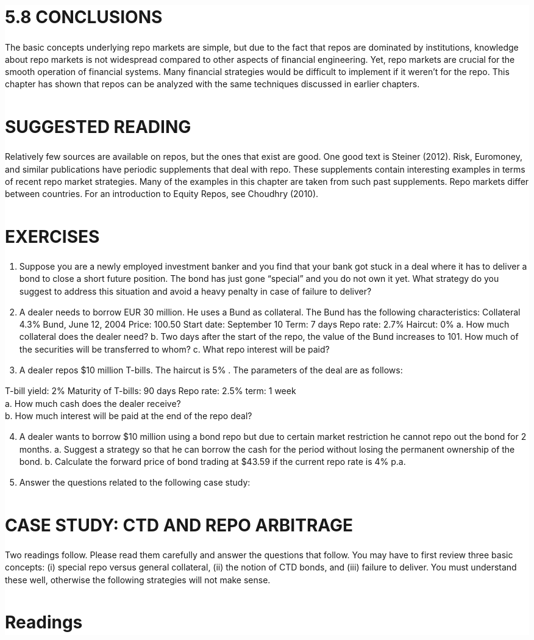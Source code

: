 # 5.8 CONCLUSIONS  

The basic concepts underlying repo markets are simple, but due to the fact that repos are dominated by institutions, knowledge about repo markets is not widespread compared to other aspects of financial engineering. Yet, repo markets are crucial for the smooth operation of financial systems. Many financial strategies would be difficult to implement if it weren’t for the repo. This chapter has shown that repos can be analyzed with the same techniques discussed in earlier chapters.  

# SUGGESTED READING  

Relatively few sources are available on repos, but the ones that exist are good. One good text is Steiner (2012). Risk, Euromoney, and similar publications have periodic supplements that deal with repo. These supplements contain interesting examples in terms of recent repo market strategies. Many of the examples in this chapter are taken from such past supplements. Repo markets differ between countries. For an introduction to Equity Repos, see Choudhry (2010).  

# EXERCISES  

1. Suppose you are a newly employed investment banker and you find that your bank got stuck in a deal where it has to deliver a bond to close a short future position. The bond has just gone “special” and you do not own it yet. What strategy do you suggest to address this situation and avoid a heavy penalty in case of failure to deliver?   
2. A dealer needs to borrow EUR 30 million. He uses a Bund as collateral. The Bund has the following characteristics: Collateral $4.3\%$ Bund, June 12, 2004 Price: 100.50 Start date: September 10 Term: 7 days Repo rate: $2.7\%$ Haircut: $0\%$ a. How much collateral does the dealer need? b. Two days after the start of the repo, the value of the Bund increases to 101. How much of the securities will be transferred to whom? c. What repo interest will be paid?  

3. A dealer repos $\$10$ million T-bills. The haircut is $5\%$ . The parameters of the deal are as follows:  

T-bill yield: $2\%$ Maturity of T-bills: 90 days Repo rate: $2.5\%$ term: 1 week   
a. How much cash does the dealer receive?   
b. How much interest will be paid at the end of the repo deal?  

4. A dealer wants to borrow $\$10$ million using a bond repo but due to certain market restriction he cannot repo out the bond for 2 months. a. Suggest a strategy so that he can borrow the cash for the period without losing the permanent ownership of the bond. b. Calculate the forward price of bond trading at $\$43.59$ if the current repo rate is $4\%$ p.a.  

5. Answer the questions related to the following case study:  

# CASE STUDY: CTD AND REPO ARBITRAGE  

Two readings follow. Please read them carefully and answer the questions that follow. You may have to first review three basic concepts: (i) special repo versus general collateral, (ii) the notion of CTD bonds, and (iii) failure to deliver. You must understand these well, otherwise the following strategies will not make sense.  

# Readings  
